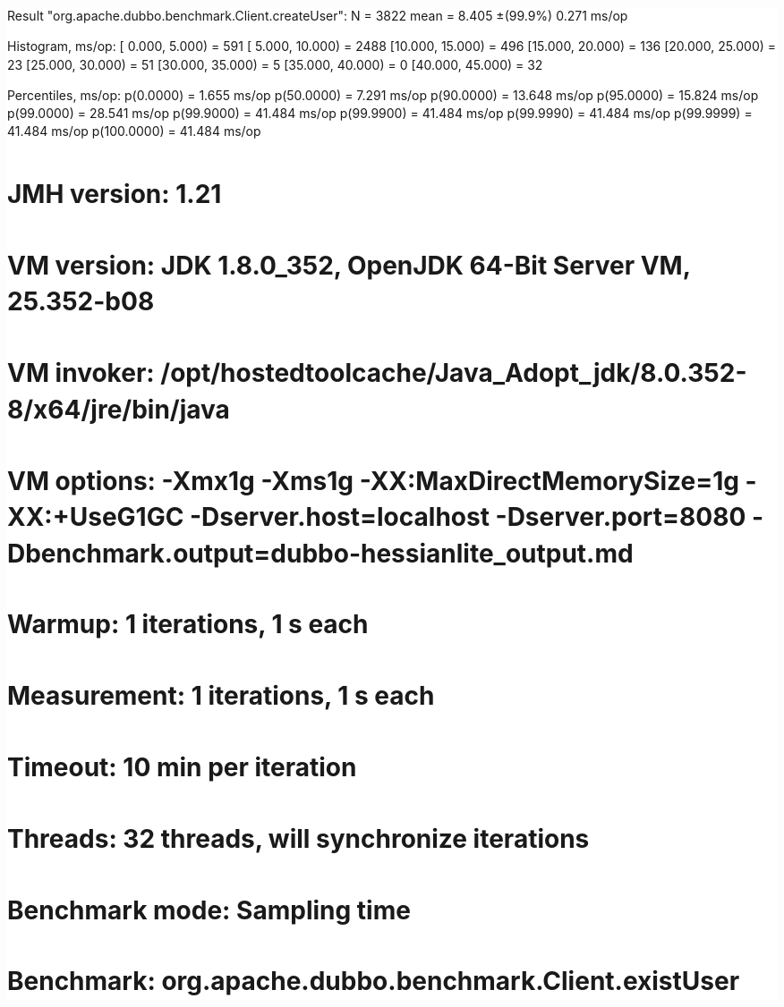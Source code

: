 

Result "org.apache.dubbo.benchmark.Client.createUser":
  N = 3822
  mean =      8.405 ±(99.9%) 0.271 ms/op

  Histogram, ms/op:
    [ 0.000,  5.000) = 591 
    [ 5.000, 10.000) = 2488 
    [10.000, 15.000) = 496 
    [15.000, 20.000) = 136 
    [20.000, 25.000) = 23 
    [25.000, 30.000) = 51 
    [30.000, 35.000) = 5 
    [35.000, 40.000) = 0 
    [40.000, 45.000) = 32 

  Percentiles, ms/op:
      p(0.0000) =      1.655 ms/op
     p(50.0000) =      7.291 ms/op
     p(90.0000) =     13.648 ms/op
     p(95.0000) =     15.824 ms/op
     p(99.0000) =     28.541 ms/op
     p(99.9000) =     41.484 ms/op
     p(99.9900) =     41.484 ms/op
     p(99.9990) =     41.484 ms/op
     p(99.9999) =     41.484 ms/op
    p(100.0000) =     41.484 ms/op


# JMH version: 1.21
# VM version: JDK 1.8.0_352, OpenJDK 64-Bit Server VM, 25.352-b08
# VM invoker: /opt/hostedtoolcache/Java_Adopt_jdk/8.0.352-8/x64/jre/bin/java
# VM options: -Xmx1g -Xms1g -XX:MaxDirectMemorySize=1g -XX:+UseG1GC -Dserver.host=localhost -Dserver.port=8080 -Dbenchmark.output=dubbo-hessianlite_output.md
# Warmup: 1 iterations, 1 s each
# Measurement: 1 iterations, 1 s each
# Timeout: 10 min per iteration
# Threads: 32 threads, will synchronize iterations
# Benchmark mode: Sampling time
# Benchmark: org.apache.dubbo.benchmark.Client.existUser
